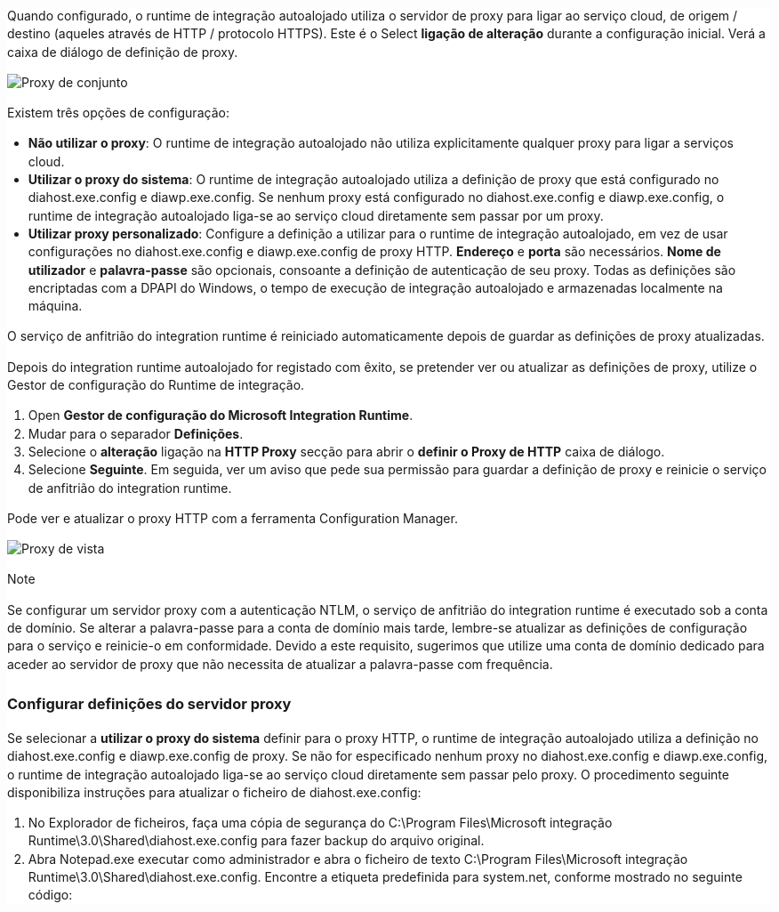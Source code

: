 Quando configurado, o runtime de integração autoalojado utiliza o servidor de proxy para ligar ao serviço cloud, de origem / destino (aqueles através de HTTP / protocolo HTTPS). Este é o Select **ligação de alteração** durante a configuração inicial. Verá a caixa de diálogo de definição de proxy.

![Proxy de conjunto](media/create-self-hosted-integration-runtime/set-http-proxy.png)

Existem três opções de configuração:

- **Não utilizar o proxy**: O runtime de integração autoalojado não utiliza explicitamente qualquer proxy para ligar a serviços cloud.
- **Utilizar o proxy do sistema**: O runtime de integração autoalojado utiliza a definição de proxy que está configurado no diahost.exe.config e diawp.exe.config. Se nenhum proxy está configurado no diahost.exe.config e diawp.exe.config, o runtime de integração autoalojado liga-se ao serviço cloud diretamente sem passar por um proxy.
- **Utilizar proxy personalizado**: Configure a definição a utilizar para o runtime de integração autoalojado, em vez de usar configurações no diahost.exe.config e diawp.exe.config de proxy HTTP. **Endereço** e **porta** são necessários. **Nome de utilizador** e **palavra-passe** são opcionais, consoante a definição de autenticação de seu proxy. Todas as definições são encriptadas com a DPAPI do Windows, o tempo de execução de integração autoalojado e armazenadas localmente na máquina.

O serviço de anfitrião do integration runtime é reiniciado automaticamente depois de guardar as definições de proxy atualizadas.

Depois do integration runtime autoalojado for registado com êxito, se pretender ver ou atualizar as definições de proxy, utilize o Gestor de configuração do Runtime de integração.

1. Open **Gestor de configuração do Microsoft Integration Runtime**.
2. Mudar para o separador **Definições**.
3. Selecione o **alteração** ligação na **HTTP Proxy** secção para abrir o **definir o Proxy de HTTP** caixa de diálogo.
4. Selecione **Seguinte**. Em seguida, ver um aviso que pede sua permissão para guardar a definição de proxy e reinicie o serviço de anfitrião do integration runtime.

Pode ver e atualizar o proxy HTTP com a ferramenta Configuration Manager.

![Proxy de vista](media/create-self-hosted-integration-runtime/view-proxy.png)

> [!NOTE]
> Se configurar um servidor proxy com a autenticação NTLM, o serviço de anfitrião do integration runtime é executado sob a conta de domínio. Se alterar a palavra-passe para a conta de domínio mais tarde, lembre-se atualizar as definições de configuração para o serviço e reinicie-o em conformidade. Devido a este requisito, sugerimos que utilize uma conta de domínio dedicado para aceder ao servidor de proxy que não necessita de atualizar a palavra-passe com frequência.

### <a name="configure-proxy-server-settings"></a>Configurar definições do servidor proxy

Se selecionar a **utilizar o proxy do sistema** definir para o proxy HTTP, o runtime de integração autoalojado utiliza a definição no diahost.exe.config e diawp.exe.config de proxy. Se não for especificado nenhum proxy no diahost.exe.config e diawp.exe.config, o runtime de integração autoalojado liga-se ao serviço cloud diretamente sem passar pelo proxy. O procedimento seguinte disponibiliza instruções para atualizar o ficheiro de diahost.exe.config:

1. No Explorador de ficheiros, faça uma cópia de segurança do C:\Program Files\Microsoft integração Runtime\3.0\Shared\diahost.exe.config para fazer backup do arquivo original.
2. Abra Notepad.exe executar como administrador e abra o ficheiro de texto C:\Program Files\Microsoft integração Runtime\3.0\Shared\diahost.exe.config. Encontre a etiqueta predefinida para system.net, conforme mostrado no seguinte código:
